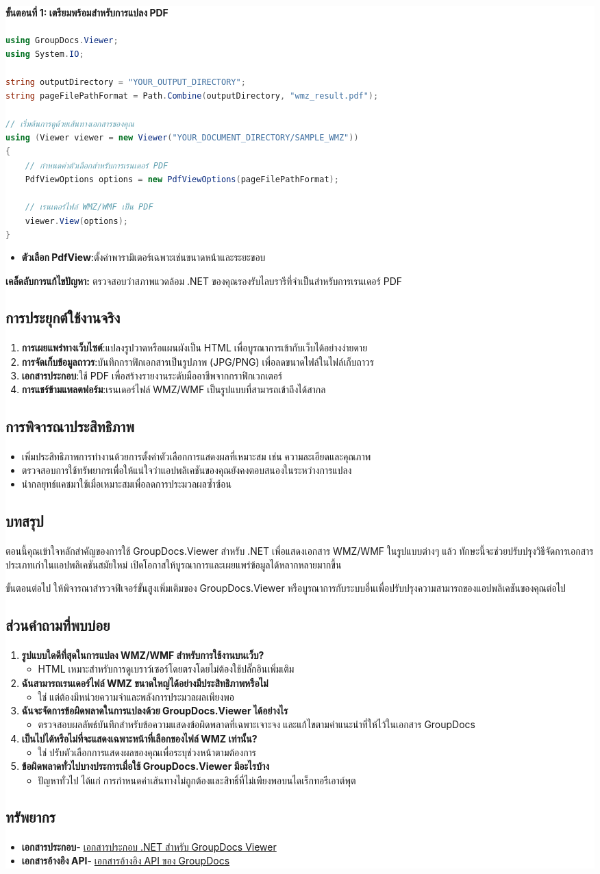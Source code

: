 #### ขั้นตอนที่ 1: เตรียมพร้อมสำหรับการแปลง PDF
```csharp
using GroupDocs.Viewer;
using System.IO;

string outputDirectory = "YOUR_OUTPUT_DIRECTORY";
string pageFilePathFormat = Path.Combine(outputDirectory, "wmz_result.pdf");

// เริ่มต้นการดูด้วยเส้นทางเอกสารของคุณ
using (Viewer viewer = new Viewer("YOUR_DOCUMENT_DIRECTORY/SAMPLE_WMZ"))
{
    // กำหนดค่าตัวเลือกสำหรับการเรนเดอร์ PDF
    PdfViewOptions options = new PdfViewOptions(pageFilePathFormat);
    
    // เรนเดอร์ไฟล์ WMZ/WMF เป็น PDF
    viewer.View(options);
}
```
- **ตัวเลือก PdfView**:ตั้งค่าพารามิเตอร์เฉพาะเช่นขนาดหน้าและระยะขอบ
  
**เคล็ดลับการแก้ไขปัญหา:** ตรวจสอบว่าสภาพแวดล้อม .NET ของคุณรองรับไลบรารีที่จำเป็นสำหรับการเรนเดอร์ PDF

## การประยุกต์ใช้งานจริง
1. **การเผยแพร่ทางเว็บไซต์**:แปลงรูปวาดหรือแผนผังเป็น HTML เพื่อบูรณาการเข้ากับเว็บได้อย่างง่ายดาย
2. **การจัดเก็บข้อมูลถาวร**:บันทึกกราฟิกเอกสารเป็นรูปภาพ (JPG/PNG) เพื่อลดขนาดไฟล์ในไฟล์เก็บถาวร
3. **เอกสารประกอบ**:ใช้ PDF เพื่อสร้างรายงานระดับมืออาชีพจากกราฟิกเวกเตอร์
4. **การแชร์ข้ามแพลตฟอร์ม**:เรนเดอร์ไฟล์ WMZ/WMF เป็นรูปแบบที่สามารถเข้าถึงได้สากล

## การพิจารณาประสิทธิภาพ
- เพิ่มประสิทธิภาพการทำงานด้วยการตั้งค่าตัวเลือกการแสดงผลที่เหมาะสม เช่น ความละเอียดและคุณภาพ
- ตรวจสอบการใช้ทรัพยากรเพื่อให้แน่ใจว่าแอปพลิเคชันของคุณยังคงตอบสนองในระหว่างการแปลง
- นำกลยุทธ์แคชมาใช้เมื่อเหมาะสมเพื่อลดการประมวลผลซ้ำซ้อน

## บทสรุป
ตอนนี้คุณเข้าใจหลักสำคัญของการใช้ GroupDocs.Viewer สำหรับ .NET เพื่อแสดงเอกสาร WMZ/WMF ในรูปแบบต่างๆ แล้ว ทักษะนี้จะช่วยปรับปรุงวิธีจัดการเอกสารประเภทเก่าในแอปพลิเคชันสมัยใหม่ เปิดโอกาสให้บูรณาการและเผยแพร่ข้อมูลได้หลากหลายมากขึ้น

ขั้นตอนต่อไป ให้พิจารณาสำรวจฟีเจอร์ขั้นสูงเพิ่มเติมของ GroupDocs.Viewer หรือบูรณาการกับระบบอื่นเพื่อปรับปรุงความสามารถของแอปพลิเคชันของคุณต่อไป

## ส่วนคำถามที่พบบ่อย
1. **รูปแบบใดดีที่สุดในการแปลง WMZ/WMF สำหรับการใช้งานบนเว็บ?**
   - HTML เหมาะสำหรับการดูเบราว์เซอร์โดยตรงโดยไม่ต้องใช้ปลั๊กอินเพิ่มเติม
2. **ฉันสามารถเรนเดอร์ไฟล์ WMZ ขนาดใหญ่ได้อย่างมีประสิทธิภาพหรือไม่**
   - ใช่ แต่ต้องมีหน่วยความจำและพลังการประมวลผลเพียงพอ
3. **ฉันจะจัดการข้อผิดพลาดในการแปลงด้วย GroupDocs.Viewer ได้อย่างไร**
   - ตรวจสอบผลลัพธ์บันทึกสำหรับข้อความแสดงข้อผิดพลาดที่เฉพาะเจาะจง และแก้ไขตามคำแนะนำที่ให้ไว้ในเอกสาร GroupDocs
4. **เป็นไปได้หรือไม่ที่จะแสดงเฉพาะหน้าที่เลือกของไฟล์ WMZ เท่านั้น?**
   - ใช่ ปรับตัวเลือกการแสดงผลของคุณเพื่อระบุช่วงหน้าตามต้องการ
5. **ข้อผิดพลาดทั่วไปบางประการเมื่อใช้ GroupDocs.Viewer มีอะไรบ้าง**
   - ปัญหาทั่วไป ได้แก่ การกำหนดค่าเส้นทางไม่ถูกต้องและสิทธิ์ที่ไม่เพียงพอบนไดเร็กทอรีเอาต์พุต

## ทรัพยากร
- **เอกสารประกอบ**- [เอกสารประกอบ .NET สำหรับ GroupDocs Viewer](https://docs.groupdocs.com/viewer/net/)
- **เอกสารอ้างอิง API**- [เอกสารอ้างอิง API ของ GroupDocs](https://apireference.groupdocs.com/viewer/net)